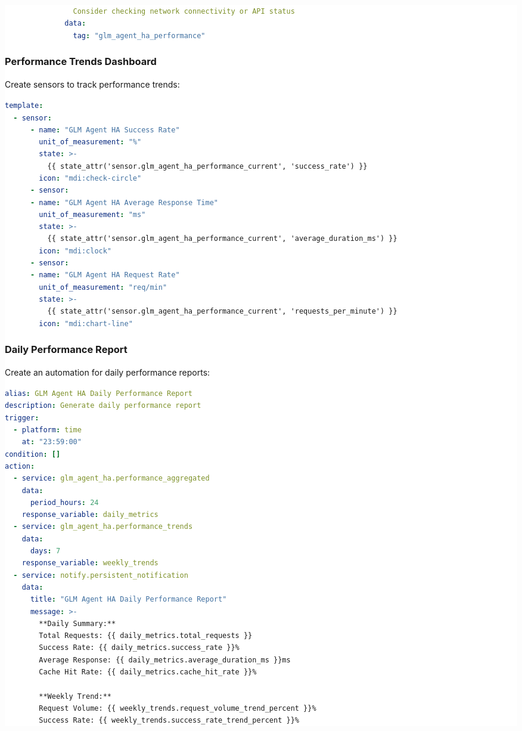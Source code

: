 ```yaml
                Consider checking network connectivity or API status
              data:
                tag: "glm_agent_ha_performance"
```

### Performance Trends Dashboard

Create sensors to track performance trends:

```yaml
template:
  - sensor:
      - name: "GLM Agent HA Success Rate"
        unit_of_measurement: "%"
        state: >-
          {{ state_attr('sensor.glm_agent_ha_performance_current', 'success_rate') }}
        icon: "mdi:check-circle"
      - sensor:
      - name: "GLM Agent HA Average Response Time"
        unit_of_measurement: "ms"
        state: >-
          {{ state_attr('sensor.glm_agent_ha_performance_current', 'average_duration_ms') }}
        icon: "mdi:clock"
      - sensor:
      - name: "GLM Agent HA Request Rate"
        unit_of_measurement: "req/min"
        state: >-
          {{ state_attr('sensor.glm_agent_ha_performance_current', 'requests_per_minute') }}
        icon: "mdi:chart-line"
```

### Daily Performance Report

Create an automation for daily performance reports:

```yaml
alias: GLM Agent HA Daily Performance Report
description: Generate daily performance report
trigger:
  - platform: time
    at: "23:59:00"
condition: []
action:
  - service: glm_agent_ha.performance_aggregated
    data:
      period_hours: 24
    response_variable: daily_metrics
  - service: glm_agent_ha.performance_trends
    data:
      days: 7
    response_variable: weekly_trends
  - service: notify.persistent_notification
    data:
      title: "GLM Agent HA Daily Performance Report"
      message: >-
        **Daily Summary:**
        Total Requests: {{ daily_metrics.total_requests }}
        Success Rate: {{ daily_metrics.success_rate }}%
        Average Response: {{ daily_metrics.average_duration_ms }}ms
        Cache Hit Rate: {{ daily_metrics.cache_hit_rate }}%

        **Weekly Trend:**
        Request Volume: {{ weekly_trends.request_volume_trend_percent }}%
        Success Rate: {{ weekly_trends.success_rate_trend_percent }}%

```